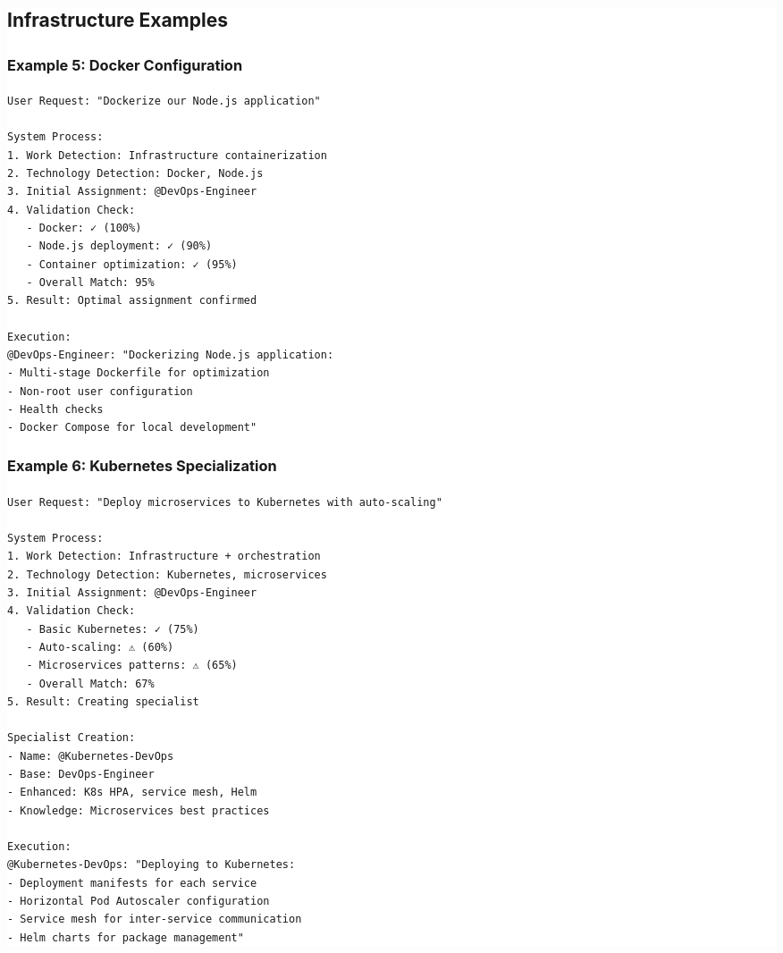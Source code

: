 ## Infrastructure Examples

### Example 5: Docker Configuration
```
User Request: "Dockerize our Node.js application"

System Process:
1. Work Detection: Infrastructure containerization
2. Technology Detection: Docker, Node.js
3. Initial Assignment: @DevOps-Engineer
4. Validation Check:
   - Docker: ✓ (100%)
   - Node.js deployment: ✓ (90%)
   - Container optimization: ✓ (95%)
   - Overall Match: 95%
5. Result: Optimal assignment confirmed

Execution:
@DevOps-Engineer: "Dockerizing Node.js application:
- Multi-stage Dockerfile for optimization
- Non-root user configuration
- Health checks
- Docker Compose for local development"
```

### Example 6: Kubernetes Specialization
```
User Request: "Deploy microservices to Kubernetes with auto-scaling"

System Process:
1. Work Detection: Infrastructure + orchestration
2. Technology Detection: Kubernetes, microservices
3. Initial Assignment: @DevOps-Engineer
4. Validation Check:
   - Basic Kubernetes: ✓ (75%)
   - Auto-scaling: ⚠ (60%)
   - Microservices patterns: ⚠ (65%)
   - Overall Match: 67%
5. Result: Creating specialist

Specialist Creation:
- Name: @Kubernetes-DevOps
- Base: DevOps-Engineer
- Enhanced: K8s HPA, service mesh, Helm
- Knowledge: Microservices best practices

Execution:
@Kubernetes-DevOps: "Deploying to Kubernetes:
- Deployment manifests for each service
- Horizontal Pod Autoscaler configuration
- Service mesh for inter-service communication
- Helm charts for package management"
```
